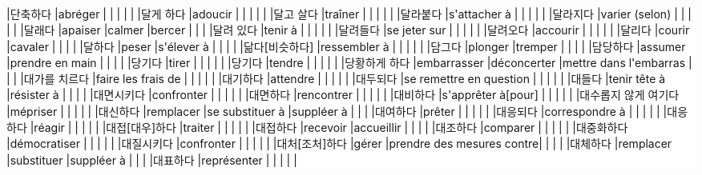 |단축하다                |abréger                        |                          |                                |                     |               |
|달게 하다               |adoucir                        |                          |                                |                     |               |
|달고 살다               |traîner                        |                          |                                |                     |               |
|달라붙다                |s'attacher à                   |                          |                                |                     |               |
|달라지다                |varier (selon)                 |                          |                                |                     |               |
|달래다                 |apaiser                        |calmer                    |bercer                          |                     |               |
|달려 있다               |tenir à                        |                          |                                |                     |               |
|달려들다                |se jeter sur                   |                          |                                |                     |               |
|달려오다                |accourir                       |                          |                                |                     |               |
|달리다                 |courir                         |cavaler                   |                                |                     |               |
|달하다                 |peser                          |s'élever à                |                                |                     |               |
|닮다[비슷하다]            |ressembler à                   |                          |                                |                     |               |
|담그다                 |plonger                        |tremper                   |                                |                     |               |
|담당하다                |assumer                        |prendre en main           |                                |                     |               |
|당기다                 |tirer                          |                          |                                |                     |               |
|당기다                 |tendre                         |                          |                                |                     |               |
|당황하게 하다             |embarrasser                    |déconcerter               |mettre dans l'embarras          |                     |               |
|대가를 치르다             |faire les frais de             |                          |                                |                     |               |
|대기하다                |attendre                       |                          |                                |                     |               |
|대두되다                |se remettre en question        |                          |                                |                     |               |
|대들다                 |tenir tête à                   |résister à                |                                |                     |               |
|대면시키다               |confronter                     |                          |                                |                     |               |
|대면하다                |rencontrer                     |                          |                                |                     |               |
|대비하다                |s'apprêter à[pour]             |                          |                                |                     |               |
|대수롭지 않게 여기다         |mépriser                       |                          |                                |                     |               |
|대신하다                |remplacer                      |se substituer à           |suppléer à                      |                     |               |
|대여하다                |prêter                         |                          |                                |                     |               |
|대응되다                |correspondre à                 |                          |                                |                     |               |
|대응하다                |réagir                         |                          |                                |                     |               |
|대접[대우]하다            |traiter                        |                          |                                |                     |               |
|대접하다                |recevoir                       |accueillir                |                                |                     |               |
|대조하다                |comparer                       |                          |                                |                     |               |
|대중화하다               |démocratiser                   |                          |                                |                     |               |
|대질시키다               |confronter                     |                          |                                |                     |               |
|대처[조처]하다            |gérer                          |prendre des mesures contre|                                |                     |               |
|대체하다                |remplacer                      |substituer                |suppléer à                      |                     |               |
|대표하다                |représenter                    |                          |                                |                     |               |